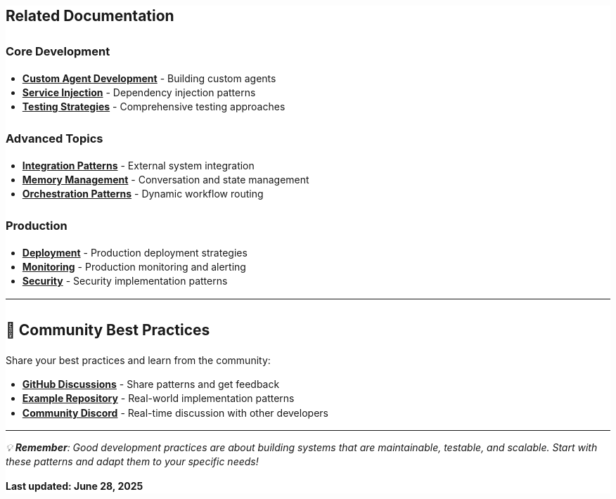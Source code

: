 
## Related Documentation

### **Core Development**
- **[Custom Agent Development](/docs/guides/development/agents/custom-agents)** - Building custom agents
- **[Service Injection](/docs/contributing/service-injection)** - Dependency injection patterns
- **[Testing Strategies](./testing)** - Comprehensive testing approaches

### **Advanced Topics**
- **[Integration Patterns](./integrations)** - External system integration
- **[Memory Management](/docs/guides/development/agent-memory/memory-management)** - Conversation and state management
- **[Orchestration Patterns](./orchestration)** - Dynamic workflow routing

### **Production**
- **[Deployment](/docs/guides/deploying/deployment)** - Production deployment strategies
- **[Monitoring](/docs/guides/deploying/monitoring)** - Production monitoring and alerting
- **[Security](/docs/guides/deploying/deployment)** - Security implementation patterns

---

## 🤝 Community Best Practices

Share your best practices and learn from the community:

- **[GitHub Discussions](https://github.com/jwwelbor/AgentMap/discussions)** - Share patterns and get feedback
- **[Example Repository](https://github.com/jwwelbor/AgentMap-Examples)** - Real-world implementation patterns
- **[Community Discord](https://discord.gg/agentmap)** - Real-time discussion with other developers

---

*💡 **Remember**: Good development practices are about building systems that are maintainable, testable, and scalable. Start with these patterns and adapt them to your specific needs!*

**Last updated: June 28, 2025**
